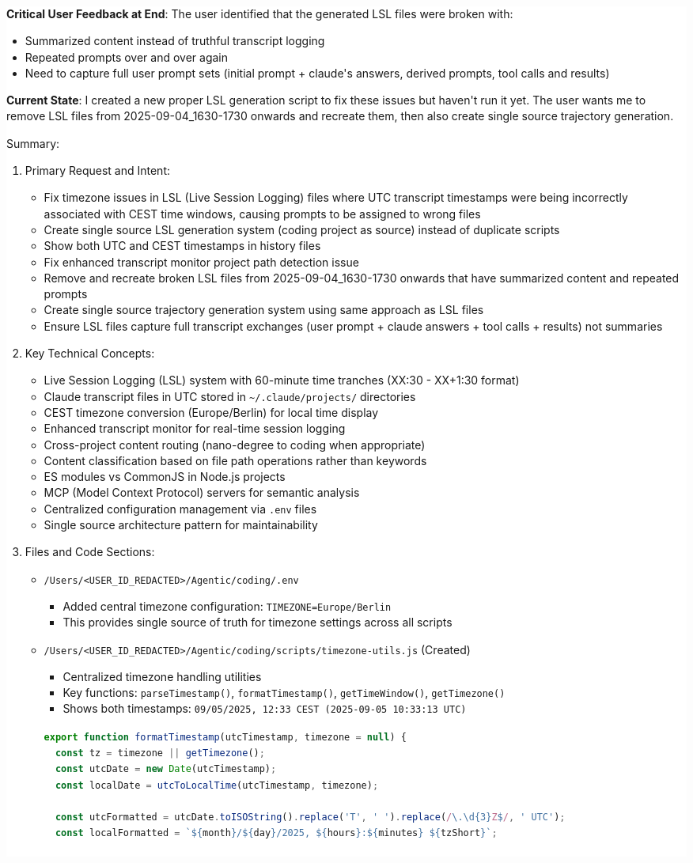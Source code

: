 **Critical User Feedback at End**: The user identified that the generated LSL files were broken with:
- Summarized content instead of truthful transcript logging  
- Repeated prompts over and over again
- Need to capture full user prompt sets (initial prompt + claude's answers, derived prompts, tool calls and results)

**Current State**: I created a new proper LSL generation script to fix these issues but haven't run it yet. The user wants me to remove LSL files from 2025-09-04_1630-1730 onwards and recreate them, then also create single source trajectory generation.

Summary:
1. Primary Request and Intent:
   - Fix timezone issues in LSL (Live Session Logging) files where UTC transcript timestamps were being incorrectly associated with CEST time windows, causing prompts to be assigned to wrong files
   - Create single source LSL generation system (coding project as source) instead of duplicate scripts
   - Show both UTC and CEST timestamps in history files  
   - Fix enhanced transcript monitor project path detection issue
   - Remove and recreate broken LSL files from 2025-09-04_1630-1730 onwards that have summarized content and repeated prompts
   - Create single source trajectory generation system using same approach as LSL files
   - Ensure LSL files capture full transcript exchanges (user prompt + claude answers + tool calls + results) not summaries

2. Key Technical Concepts:
   - Live Session Logging (LSL) system with 60-minute time tranches (XX:30 - XX+1:30 format)
   - Claude transcript files in UTC stored in `~/.claude/projects/` directories
   - CEST timezone conversion (Europe/Berlin) for local time display
   - Enhanced transcript monitor for real-time session logging
   - Cross-project content routing (nano-degree to coding when appropriate)
   - Content classification based on file path operations rather than keywords
   - ES modules vs CommonJS in Node.js projects
   - MCP (Model Context Protocol) servers for semantic analysis
   - Centralized configuration management via `.env` files
   - Single source architecture pattern for maintainability

3. Files and Code Sections:
   - `/Users/<USER_ID_REDACTED>/Agentic/coding/.env`
      - Added central timezone configuration: `TIMEZONE=Europe/Berlin`
      - This provides single source of truth for timezone settings across all scripts
   
   - `/Users/<USER_ID_REDACTED>/Agentic/coding/scripts/timezone-utils.js` (Created)
      - Centralized timezone handling utilities
      - Key functions: `parseTimestamp()`, `formatTimestamp()`, `getTimeWindow()`, `getTimezone()`
      - Shows both timestamps: `09/05/2025, 12:33 CEST (2025-09-05 10:33:13 UTC)`
      ```javascript
      export function formatTimestamp(utcTimestamp, timezone = null) {
        const tz = timezone || getTimezone();
        const utcDate = new Date(utcTimestamp);
        const localDate = utcToLocalTime(utcTimestamp, timezone);
        
        const utcFormatted = utcDate.toISOString().replace('T', ' ').replace(/\.\d{3}Z$/, ' UTC');
        const localFormatted = `${month}/${day}/2025, ${hours}:${minutes} ${tzShort}`;
        